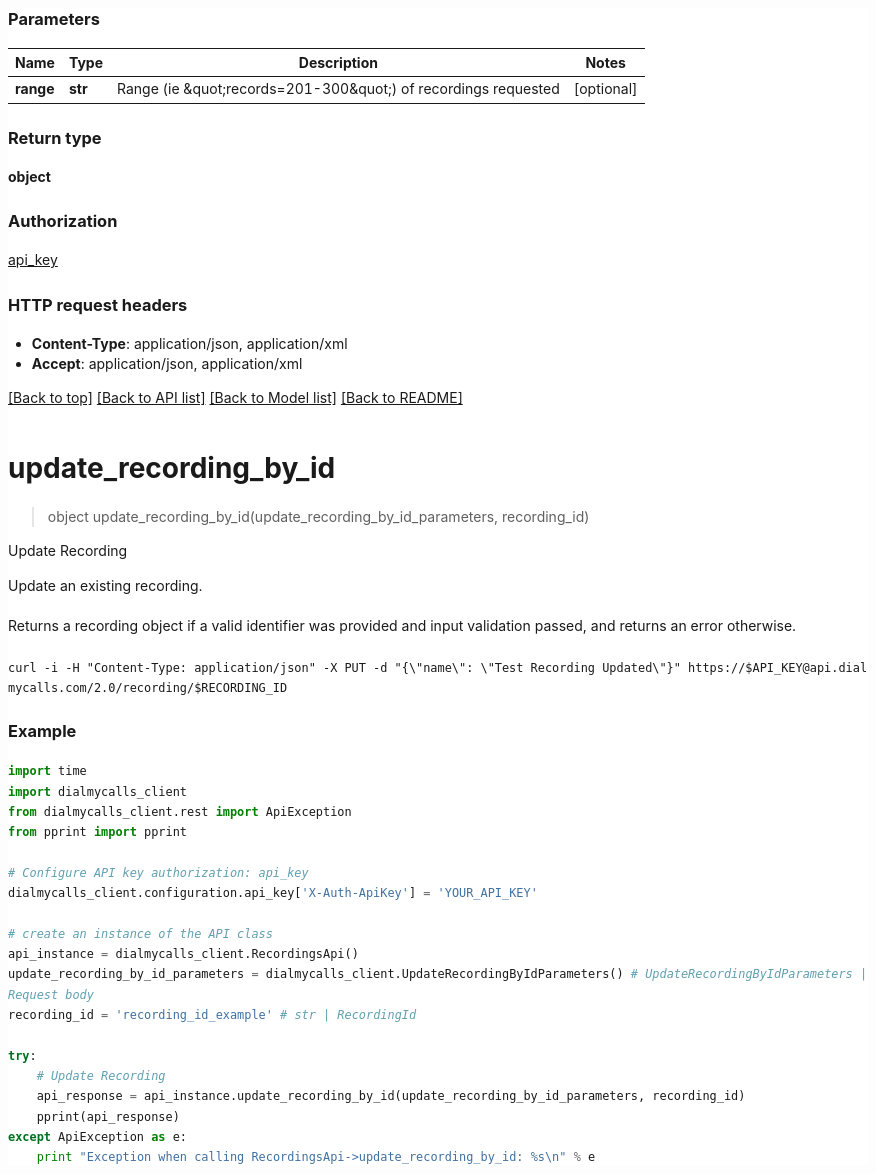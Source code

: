 ### Parameters

Name | Type | Description  | Notes
------------- | ------------- | ------------- | -------------
 **range** | **str**| Range (ie \&quot;records&#x3D;201-300\&quot;) of recordings requested | [optional] 

### Return type

**object**

### Authorization

[api_key](../README.md#api_key)

### HTTP request headers

 - **Content-Type**: application/json, application/xml
 - **Accept**: application/json, application/xml

[[Back to top]](#) [[Back to API list]](../README.md#documentation-for-api-endpoints) [[Back to Model list]](../README.md#documentation-for-models) [[Back to README]](../README.md)

# **update_recording_by_id**
> object update_recording_by_id(update_recording_by_id_parameters, recording_id)

Update Recording

Update an existing recording. <br><br> Returns a recording object if a valid identifier was provided and input validation passed, and returns an error otherwise. <br><br> ``` curl -i -H "Content-Type: application/json" -X PUT -d "{\"name\": \"Test Recording Updated\"}" https://$API_KEY@api.dialmycalls.com/2.0/recording/$RECORDING_ID ```

### Example 
```python
import time
import dialmycalls_client
from dialmycalls_client.rest import ApiException
from pprint import pprint

# Configure API key authorization: api_key
dialmycalls_client.configuration.api_key['X-Auth-ApiKey'] = 'YOUR_API_KEY'

# create an instance of the API class
api_instance = dialmycalls_client.RecordingsApi()
update_recording_by_id_parameters = dialmycalls_client.UpdateRecordingByIdParameters() # UpdateRecordingByIdParameters | Request body
recording_id = 'recording_id_example' # str | RecordingId

try: 
    # Update Recording
    api_response = api_instance.update_recording_by_id(update_recording_by_id_parameters, recording_id)
    pprint(api_response)
except ApiException as e:
    print "Exception when calling RecordingsApi->update_recording_by_id: %s\n" % e
```
